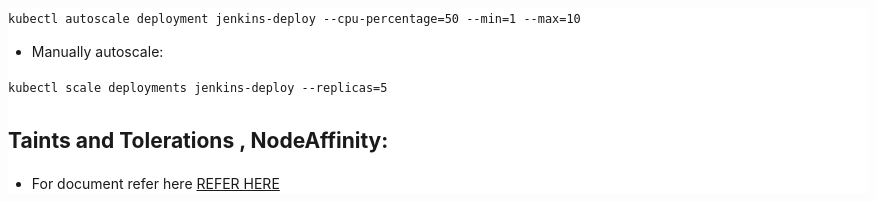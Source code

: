 ```
kubectl autoscale deployment jenkins-deploy --cpu-percentage=50 --min=1 --max=10
```

* Manually autoscale:

```
kubectl scale deployments jenkins-deploy --replicas=5
```

## Taints and Tolerations , NodeAffinity: 
* For document refer here [REFER HERE](https://kubernetes.io/docs/concepts/scheduling-eviction/taint-and-toleration/)



